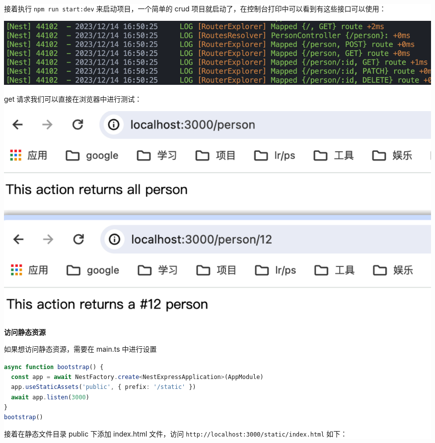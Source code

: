 接着执行 `npm run start:dev` 来启动项目，一个简单的 crud 项目就启动了，在控制台打印中可以看到有这些接口可以使用：

![nest-crud-interface](./images/nest-crud-interface.png)

get 请求我们可以直接在浏览器中进行测试：

![nest-curd-get](./images/nest-curd-get.png)

**访问静态资源**

如果想访问静态资源，需要在 main.ts 中进行设置

```ts
async function bootstrap() {
  const app = await NestFactory.create<NestExpressApplication>(AppModule)
  app.useStaticAssets('public', { prefix: '/static' })
  await app.listen(3000)
}
bootstrap()
```

接着在静态文件目录 public 下添加 index.html 文件，访问 `http://localhost:3000/static/index.html` 如下：
